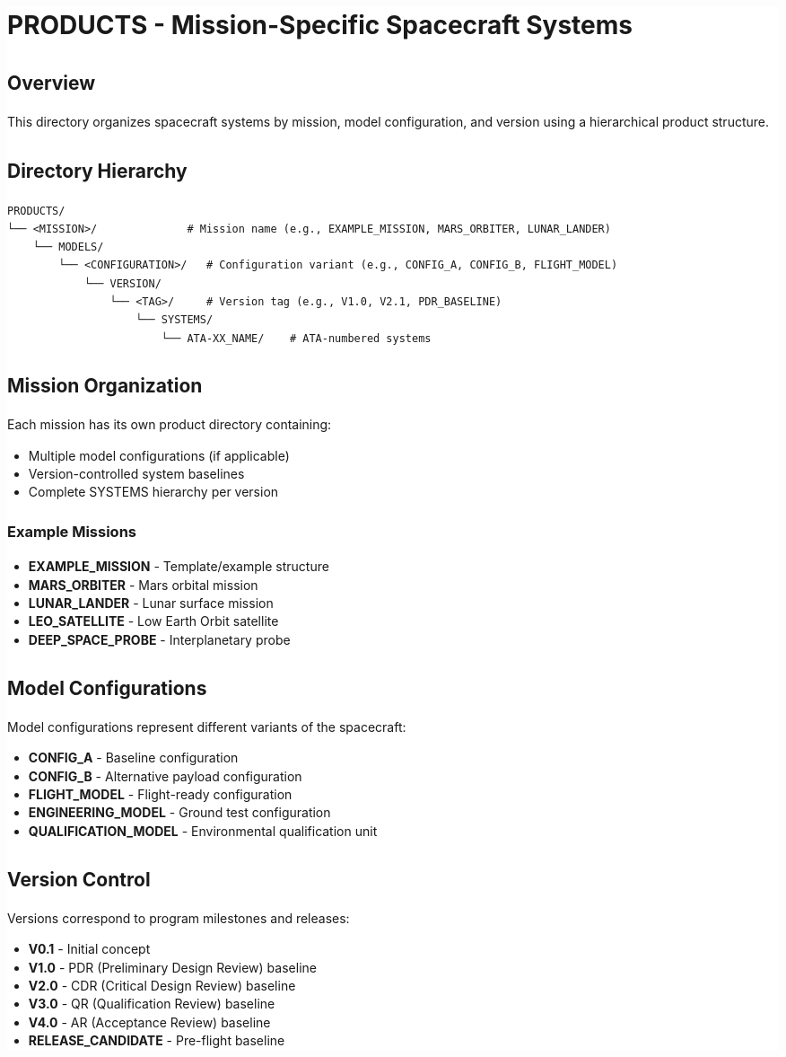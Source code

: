 # PRODUCTS - Mission-Specific Spacecraft Systems

## Overview

This directory organizes spacecraft systems by mission, model configuration, and version using a hierarchical product structure.

## Directory Hierarchy

```
PRODUCTS/
└── <MISSION>/              # Mission name (e.g., EXAMPLE_MISSION, MARS_ORBITER, LUNAR_LANDER)
    └── MODELS/
        └── <CONFIGURATION>/   # Configuration variant (e.g., CONFIG_A, CONFIG_B, FLIGHT_MODEL)
            └── VERSION/
                └── <TAG>/     # Version tag (e.g., V1.0, V2.1, PDR_BASELINE)
                    └── SYSTEMS/
                        └── ATA-XX_NAME/    # ATA-numbered systems
```

## Mission Organization

Each mission has its own product directory containing:
- Multiple model configurations (if applicable)
- Version-controlled system baselines
- Complete SYSTEMS hierarchy per version

### Example Missions
- **EXAMPLE_MISSION** - Template/example structure
- **MARS_ORBITER** - Mars orbital mission
- **LUNAR_LANDER** - Lunar surface mission
- **LEO_SATELLITE** - Low Earth Orbit satellite
- **DEEP_SPACE_PROBE** - Interplanetary probe

## Model Configurations

Model configurations represent different variants of the spacecraft:
- **CONFIG_A** - Baseline configuration
- **CONFIG_B** - Alternative payload configuration
- **FLIGHT_MODEL** - Flight-ready configuration
- **ENGINEERING_MODEL** - Ground test configuration
- **QUALIFICATION_MODEL** - Environmental qualification unit

## Version Control

Versions correspond to program milestones and releases:
- **V0.1** - Initial concept
- **V1.0** - PDR (Preliminary Design Review) baseline
- **V2.0** - CDR (Critical Design Review) baseline
- **V3.0** - QR (Qualification Review) baseline
- **V4.0** - AR (Acceptance Review) baseline
- **RELEASE_CANDIDATE** - Pre-flight baseline
